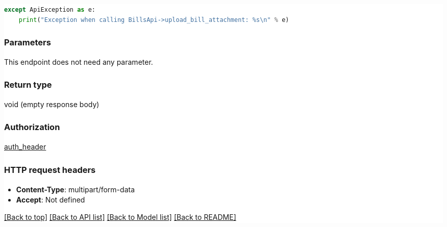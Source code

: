 ```python
except ApiException as e:
    print("Exception when calling BillsApi->upload_bill_attachment: %s\n" % e)
```

### Parameters
This endpoint does not need any parameter.

### Return type

void (empty response body)

### Authorization

[auth_header](../README.md#auth_header)

### HTTP request headers

 - **Content-Type**: multipart/form-data
 - **Accept**: Not defined

[[Back to top]](#) [[Back to API list]](../README.md#documentation-for-api-endpoints) [[Back to Model list]](../README.md#documentation-for-models) [[Back to README]](../README.md)

